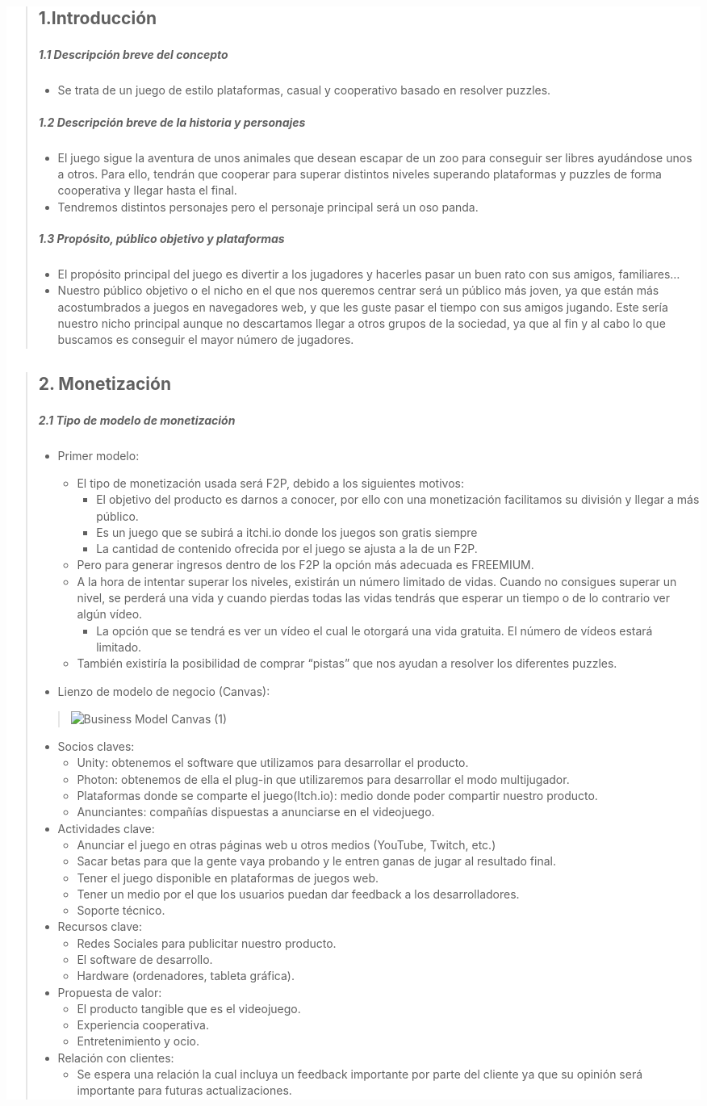 
> ## 1.Introducción
> ##### 1.1 Descripción breve del concepto
> - Se trata de un juego de estilo plataformas, casual y cooperativo basado en resolver puzzles.
> ##### 1.2 Descripción breve de la historia y personajes
> - El juego sigue la aventura de unos animales que desean escapar de un zoo para conseguir ser libres ayudándose unos a otros. Para ello, tendrán que cooperar para superar distintos niveles superando plataformas y puzzles de forma cooperativa y llegar hasta el final. 
> - Tendremos distintos personajes pero el personaje principal será un oso panda.
> ##### 1.3 Propósito, público objetivo y plataformas
> - El propósito principal del juego es divertir a los jugadores y hacerles pasar un buen rato con sus amigos, familiares…
> - Nuestro público objetivo o el nicho en el que nos queremos centrar será  un público más joven, ya que están más acostumbrados a juegos en navegadores web, y que les guste pasar el tiempo con sus amigos jugando. Este sería nuestro nicho principal aunque no descartamos llegar a otros grupos de la sociedad, ya que al fin y al cabo lo que buscamos es conseguir el mayor número de jugadores.

> ## 2. Monetización
> ##### 2.1 Tipo de modelo de monetización
> - Primer modelo:
>   - El tipo de monetización usada será F2P, debido a los siguientes motivos:
>     - El objetivo del producto es darnos a conocer, por ello con una monetización facilitamos su división y llegar a más público.
>     - Es un juego que se subirá a itchi.io donde los juegos son gratis siempre
>     - La cantidad de contenido ofrecida por el juego se ajusta a la de un F2P.
>   - Pero para generar ingresos dentro de los F2P la opción más adecuada es FREEMIUM.
>   - A la hora de intentar superar los niveles, existirán un número limitado de vidas. Cuando no consigues superar un nivel, se perderá una vida y cuando pierdas todas las vidas tendrás que esperar un tiempo o de lo contrario ver algún vídeo.
>     - La opción que se tendrá es ver un vídeo el cual le otorgará una vida gratuita. El número de vídeos estará limitado.
>   - También existiría la posibilidad de comprar “pistas” que nos ayudan a resolver los diferentes puzzles.
>   
> - Lienzo de modelo de negocio (Canvas):
>
> > ![Business Model Canvas (1)](https://user-images.githubusercontent.com/49784060/140505587-75242fb1-cab1-4666-8f7e-e1e4903d8ea3.jpg)
>
>   - Socios claves:
>     - Unity: obtenemos el software que utilizamos para desarrollar el producto.
>     - Photon: obtenemos de ella el plug-in que utilizaremos para desarrollar el modo multijugador.
>     - Plataformas donde se comparte el juego(Itch.io): medio donde poder compartir nuestro producto.
>     - Anunciantes: compañías dispuestas a anunciarse en el videojuego.
>   - Actividades clave: 
>     - Anunciar el juego en otras páginas web u otros medios (YouTube, Twitch, etc.)
>     - Sacar betas para que la gente vaya probando y le entren ganas de jugar al resultado final.
>     - Tener el juego disponible en plataformas de juegos web.
>     - Tener un medio por el que los usuarios puedan dar feedback a los desarrolladores.
>     - Soporte técnico.
>   - Recursos clave:
>     - Redes Sociales para publicitar nuestro producto.
>     - El software de desarrollo.
>     - Hardware (ordenadores, tableta gráfica).
>   - Propuesta de valor:
>     - El producto tangible que es el videojuego.
>     - Experiencia cooperativa.
>     - Entretenimiento y ocio.
>   - Relación con clientes:
>     - Se espera una relación la cual incluya un feedback importante por parte del cliente ya que su opinión será importante para futuras actualizaciones.